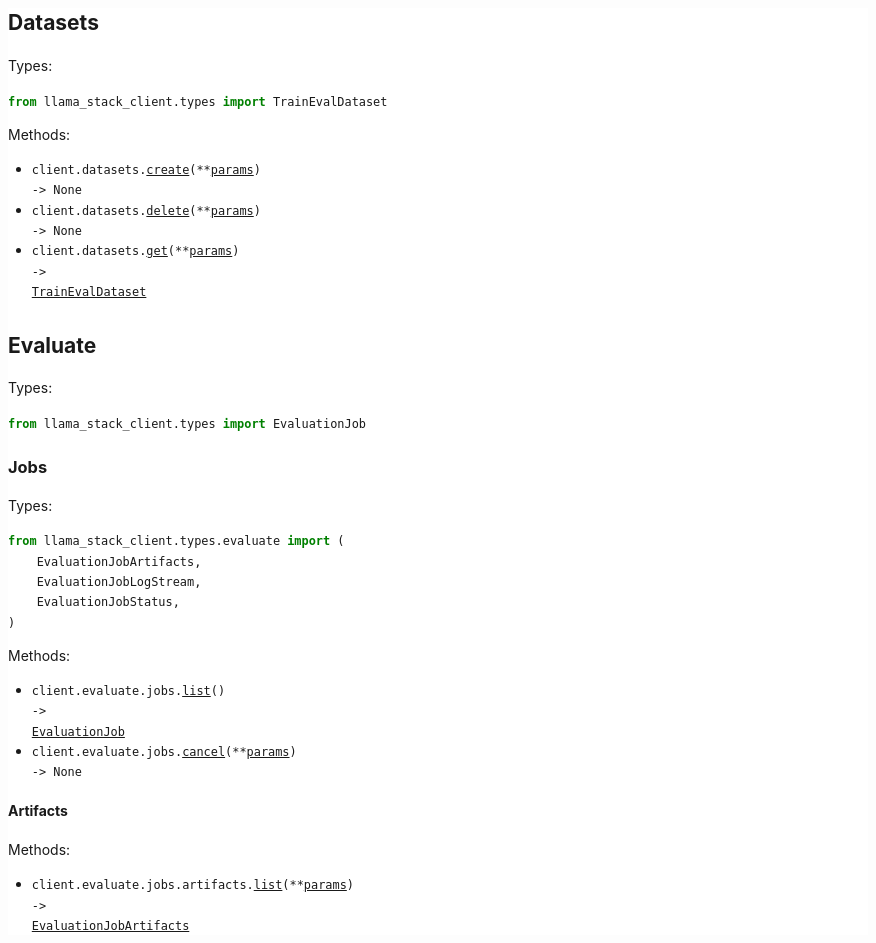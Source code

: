 ## Datasets

Types:

```python
from llama_stack_client.types import TrainEvalDataset
```

Methods:

- <code title="post /datasets/create">client.datasets.<a href="./src/llama_stack_client/resources/datasets.py">create</a>(\*\*<a href="src/llama_stack_client/types/dataset_create_params.py">params</a>) -> None</code>
- <code title="post /datasets/delete">client.datasets.<a href="./src/llama_stack_client/resources/datasets.py">delete</a>(\*\*<a href="src/llama_stack_client/types/dataset_delete_params.py">params</a>) -> None</code>
- <code title="get /datasets/get">client.datasets.<a href="./src/llama_stack_client/resources/datasets.py">get</a>(\*\*<a href="src/llama_stack_client/types/dataset_get_params.py">params</a>) -> <a href="./src/llama_stack_client/types/train_eval_dataset.py">TrainEvalDataset</a></code>

## Evaluate

Types:

```python
from llama_stack_client.types import EvaluationJob
```

### Jobs

Types:

```python
from llama_stack_client.types.evaluate import (
    EvaluationJobArtifacts,
    EvaluationJobLogStream,
    EvaluationJobStatus,
)
```

Methods:

- <code title="get /evaluate/jobs">client.evaluate.jobs.<a href="./src/llama_stack_client/resources/evaluate/jobs/jobs.py">list</a>() -> <a href="./src/llama_stack_client/types/evaluation_job.py">EvaluationJob</a></code>
- <code title="post /evaluate/job/cancel">client.evaluate.jobs.<a href="./src/llama_stack_client/resources/evaluate/jobs/jobs.py">cancel</a>(\*\*<a href="src/llama_stack_client/types/evaluate/job_cancel_params.py">params</a>) -> None</code>

#### Artifacts

Methods:

- <code title="get /evaluate/job/artifacts">client.evaluate.jobs.artifacts.<a href="./src/llama_stack_client/resources/evaluate/jobs/artifacts.py">list</a>(\*\*<a href="src/llama_stack_client/types/evaluate/jobs/artifact_list_params.py">params</a>) -> <a href="./src/llama_stack_client/types/evaluate/evaluation_job_artifacts.py">EvaluationJobArtifacts</a></code>
